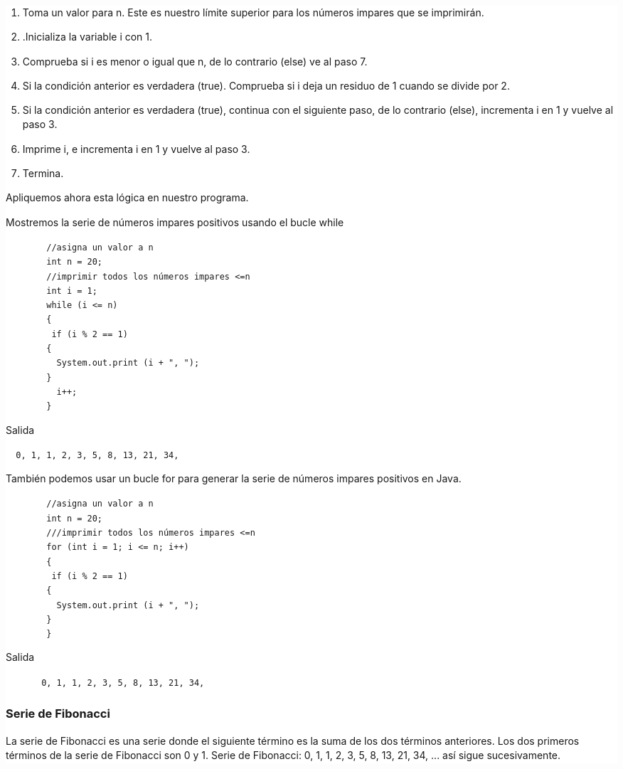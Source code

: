 1. Toma un valor para n. Este es nuestro límite superior para los
números impares que se imprimirán.

2. .Inicializa la variable i con 1.

3. Comprueba si i es menor o igual que n, de lo contrario (else) ve al
paso 7.

4. Si la condición anterior es verdadera (true). Comprueba si i deja un
residuo de 1 cuando se divide por 2.

5. Si la condición anterior es verdadera (true), continua con el siguiente
paso, de lo contrario (else), incrementa i en 1 y vuelve al paso 3.

6. Imprime i, e incrementa i en 1 y vuelve al paso 3.

7. Termina.

Apliquemos ahora esta lógica en nuestro programa.

Mostremos la serie de números impares positivos usando el bucle while

            //asigna un valor a n
            int n = 20;
            //imprimir todos los números impares <=n
            int i = 1;
            while (i <= n)
            {
             if (i % 2 == 1)
            {
              System.out.print (i + ", ");
            }
              i++;
            }
            
 Salida
 
      0, 1, 1, 2, 3, 5, 8, 13, 21, 34,
 
También podemos usar un bucle for para generar la serie de números impares positivos
en Java.

            //asigna un valor a n
            int n = 20;
            ///imprimir todos los números impares <=n
            for (int i = 1; i <= n; i++)
            {
             if (i % 2 == 1)
            {
              System.out.print (i + ", ");
            }
            }
            
Salida

           0, 1, 1, 2, 3, 5, 8, 13, 21, 34,
           
### Serie de Fibonacci
La serie de Fibonacci es una serie donde el siguiente término es la suma de los dos
términos anteriores. Los dos primeros términos de la serie de Fibonacci son 0 y 1.
Serie de Fibonacci: 0, 1, 1, 2, 3, 5, 8, 13, 21, 34, ... así sigue sucesivamente.
